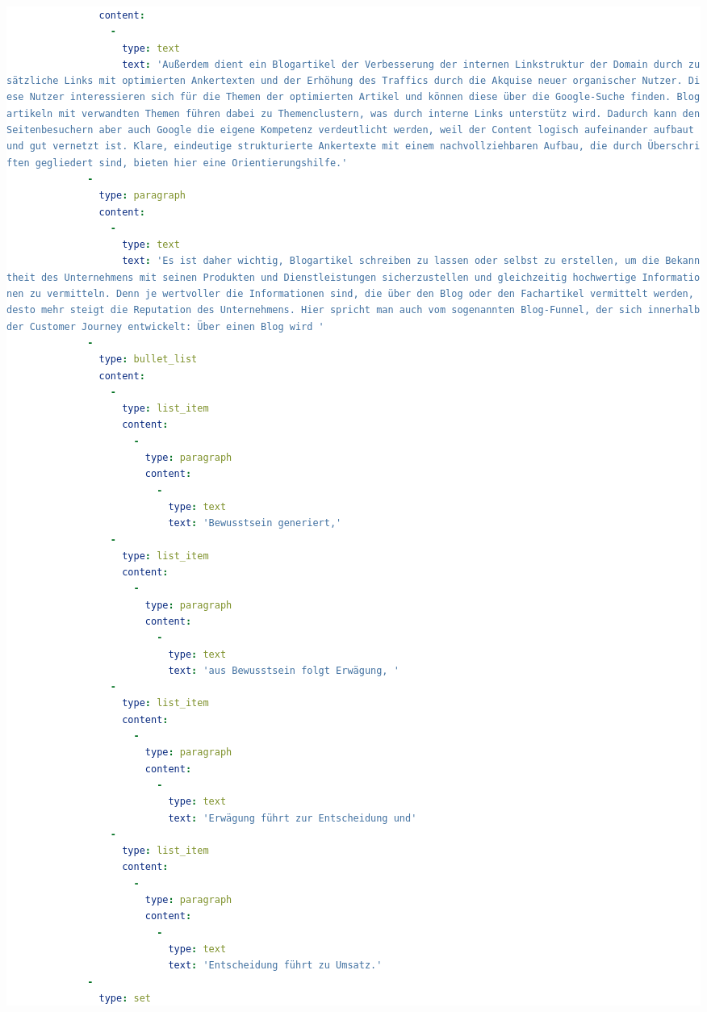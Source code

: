 ```yaml
                content:
                  -
                    type: text
                    text: 'Außerdem dient ein Blogartikel der Verbesserung der internen Linkstruktur der Domain durch zusätzliche Links mit optimierten Ankertexten und der Erhöhung des Traffics durch die Akquise neuer organischer Nutzer. Diese Nutzer interessieren sich für die Themen der optimierten Artikel und können diese über die Google-Suche finden. Blogartikeln mit verwandten Themen führen dabei zu Themenclustern, was durch interne Links unterstütz wird. Dadurch kann den Seitenbesuchern aber auch Google die eigene Kompetenz verdeutlicht werden, weil der Content logisch aufeinander aufbaut und gut vernetzt ist. Klare, eindeutige strukturierte Ankertexte mit einem nachvollziehbaren Aufbau, die durch Überschriften gegliedert sind, bieten hier eine Orientierungshilfe.'
              -
                type: paragraph
                content:
                  -
                    type: text
                    text: 'Es ist daher wichtig, Blogartikel schreiben zu lassen oder selbst zu erstellen, um die Bekanntheit des Unternehmens mit seinen Produkten und Dienstleistungen sicherzustellen und gleichzeitig hochwertige Informationen zu vermitteln. Denn je wertvoller die Informationen sind, die über den Blog oder den Fachartikel vermittelt werden, desto mehr steigt die Reputation des Unternehmens. Hier spricht man auch vom sogenannten Blog-Funnel, der sich innerhalb der Customer Journey entwickelt: Über einen Blog wird '
              -
                type: bullet_list
                content:
                  -
                    type: list_item
                    content:
                      -
                        type: paragraph
                        content:
                          -
                            type: text
                            text: 'Bewusstsein generiert,'
                  -
                    type: list_item
                    content:
                      -
                        type: paragraph
                        content:
                          -
                            type: text
                            text: 'aus Bewusstsein folgt Erwägung, '
                  -
                    type: list_item
                    content:
                      -
                        type: paragraph
                        content:
                          -
                            type: text
                            text: 'Erwägung führt zur Entscheidung und'
                  -
                    type: list_item
                    content:
                      -
                        type: paragraph
                        content:
                          -
                            type: text
                            text: 'Entscheidung führt zu Umsatz.'
              -
                type: set
```